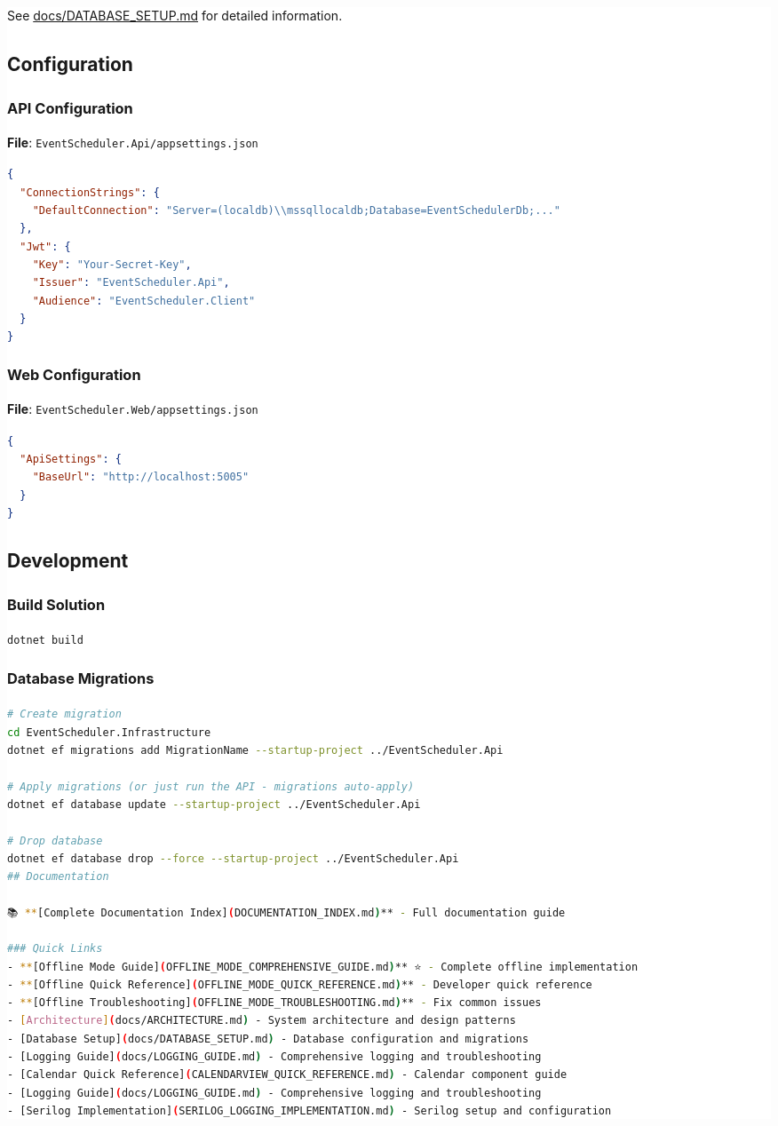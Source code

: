 See [docs/DATABASE_SETUP.md](docs/DATABASE_SETUP.md) for detailed information.

## Configuration

### API Configuration
**File**: `EventScheduler.Api/appsettings.json`

```json
{
  "ConnectionStrings": {
    "DefaultConnection": "Server=(localdb)\\mssqllocaldb;Database=EventSchedulerDb;..."
  },
  "Jwt": {
    "Key": "Your-Secret-Key",
    "Issuer": "EventScheduler.Api",
    "Audience": "EventScheduler.Client"
  }
}
```

### Web Configuration
**File**: `EventScheduler.Web/appsettings.json`

```json
{
  "ApiSettings": {
    "BaseUrl": "http://localhost:5005"
  }
}
```

## Development

### Build Solution
```bash
dotnet build
```

### Database Migrations
```bash
# Create migration
cd EventScheduler.Infrastructure
dotnet ef migrations add MigrationName --startup-project ../EventScheduler.Api

# Apply migrations (or just run the API - migrations auto-apply)
dotnet ef database update --startup-project ../EventScheduler.Api

# Drop database
dotnet ef database drop --force --startup-project ../EventScheduler.Api
## Documentation

📚 **[Complete Documentation Index](DOCUMENTATION_INDEX.md)** - Full documentation guide

### Quick Links
- **[Offline Mode Guide](OFFLINE_MODE_COMPREHENSIVE_GUIDE.md)** ⭐ - Complete offline implementation
- **[Offline Quick Reference](OFFLINE_MODE_QUICK_REFERENCE.md)** - Developer quick reference
- **[Offline Troubleshooting](OFFLINE_MODE_TROUBLESHOOTING.md)** - Fix common issues
- [Architecture](docs/ARCHITECTURE.md) - System architecture and design patterns
- [Database Setup](docs/DATABASE_SETUP.md) - Database configuration and migrations
- [Logging Guide](docs/LOGGING_GUIDE.md) - Comprehensive logging and troubleshooting
- [Calendar Quick Reference](CALENDARVIEW_QUICK_REFERENCE.md) - Calendar component guide
- [Logging Guide](docs/LOGGING_GUIDE.md) - Comprehensive logging and troubleshooting
- [Serilog Implementation](SERILOG_LOGGING_IMPLEMENTATION.md) - Serilog setup and configuration

```